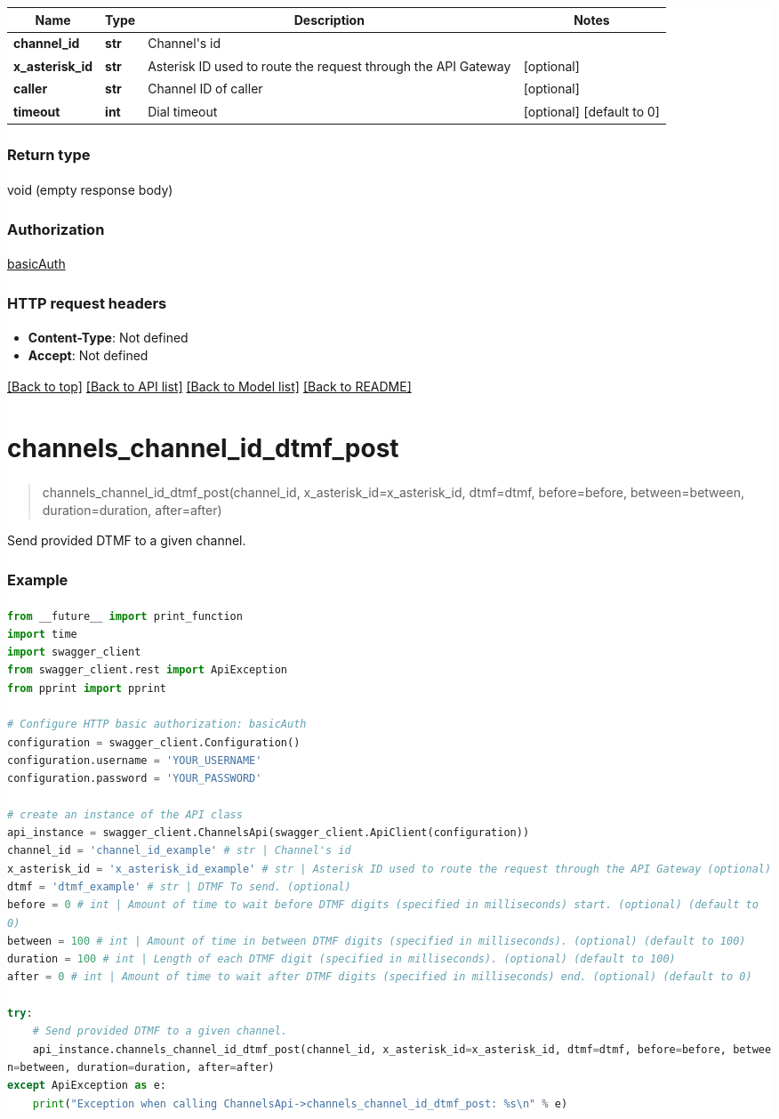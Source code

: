 Name | Type | Description  | Notes
------------- | ------------- | ------------- | -------------
 **channel_id** | **str**| Channel&#39;s id | 
 **x_asterisk_id** | **str**| Asterisk ID used to route the request through the API Gateway | [optional] 
 **caller** | **str**| Channel ID of caller | [optional] 
 **timeout** | **int**| Dial timeout | [optional] [default to 0]

### Return type

void (empty response body)

### Authorization

[basicAuth](../README.md#basicAuth)

### HTTP request headers

 - **Content-Type**: Not defined
 - **Accept**: Not defined

[[Back to top]](#) [[Back to API list]](../README.md#documentation-for-api-endpoints) [[Back to Model list]](../README.md#documentation-for-models) [[Back to README]](../README.md)

# **channels_channel_id_dtmf_post**
> channels_channel_id_dtmf_post(channel_id, x_asterisk_id=x_asterisk_id, dtmf=dtmf, before=before, between=between, duration=duration, after=after)

Send provided DTMF to a given channel.

### Example
```python
from __future__ import print_function
import time
import swagger_client
from swagger_client.rest import ApiException
from pprint import pprint

# Configure HTTP basic authorization: basicAuth
configuration = swagger_client.Configuration()
configuration.username = 'YOUR_USERNAME'
configuration.password = 'YOUR_PASSWORD'

# create an instance of the API class
api_instance = swagger_client.ChannelsApi(swagger_client.ApiClient(configuration))
channel_id = 'channel_id_example' # str | Channel's id
x_asterisk_id = 'x_asterisk_id_example' # str | Asterisk ID used to route the request through the API Gateway (optional)
dtmf = 'dtmf_example' # str | DTMF To send. (optional)
before = 0 # int | Amount of time to wait before DTMF digits (specified in milliseconds) start. (optional) (default to 0)
between = 100 # int | Amount of time in between DTMF digits (specified in milliseconds). (optional) (default to 100)
duration = 100 # int | Length of each DTMF digit (specified in milliseconds). (optional) (default to 100)
after = 0 # int | Amount of time to wait after DTMF digits (specified in milliseconds) end. (optional) (default to 0)

try:
    # Send provided DTMF to a given channel.
    api_instance.channels_channel_id_dtmf_post(channel_id, x_asterisk_id=x_asterisk_id, dtmf=dtmf, before=before, between=between, duration=duration, after=after)
except ApiException as e:
    print("Exception when calling ChannelsApi->channels_channel_id_dtmf_post: %s\n" % e)
```